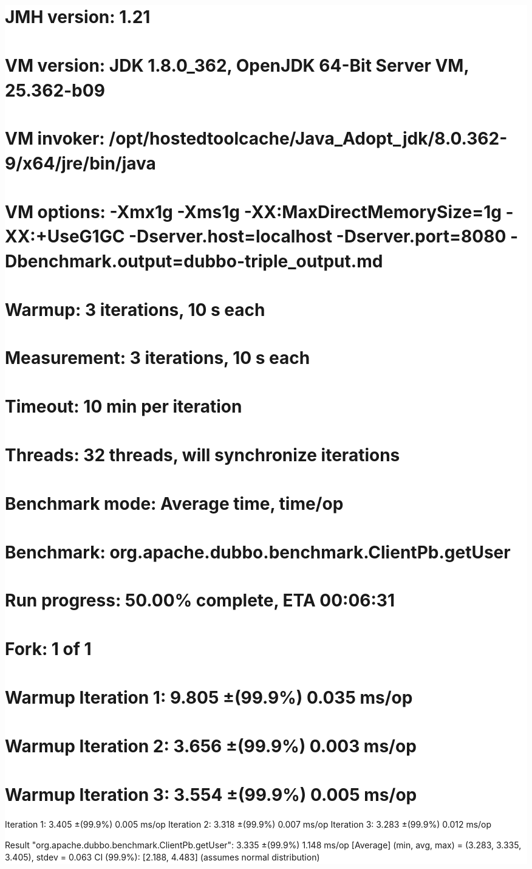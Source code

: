 
# JMH version: 1.21
# VM version: JDK 1.8.0_362, OpenJDK 64-Bit Server VM, 25.362-b09
# VM invoker: /opt/hostedtoolcache/Java_Adopt_jdk/8.0.362-9/x64/jre/bin/java
# VM options: -Xmx1g -Xms1g -XX:MaxDirectMemorySize=1g -XX:+UseG1GC -Dserver.host=localhost -Dserver.port=8080 -Dbenchmark.output=dubbo-triple_output.md
# Warmup: 3 iterations, 10 s each
# Measurement: 3 iterations, 10 s each
# Timeout: 10 min per iteration
# Threads: 32 threads, will synchronize iterations
# Benchmark mode: Average time, time/op
# Benchmark: org.apache.dubbo.benchmark.ClientPb.getUser

# Run progress: 50.00% complete, ETA 00:06:31
# Fork: 1 of 1
# Warmup Iteration   1: 9.805 ±(99.9%) 0.035 ms/op
# Warmup Iteration   2: 3.656 ±(99.9%) 0.003 ms/op
# Warmup Iteration   3: 3.554 ±(99.9%) 0.005 ms/op
Iteration   1: 3.405 ±(99.9%) 0.005 ms/op
Iteration   2: 3.318 ±(99.9%) 0.007 ms/op
Iteration   3: 3.283 ±(99.9%) 0.012 ms/op


Result "org.apache.dubbo.benchmark.ClientPb.getUser":
  3.335 ±(99.9%) 1.148 ms/op [Average]
  (min, avg, max) = (3.283, 3.335, 3.405), stdev = 0.063
  CI (99.9%): [2.188, 4.483] (assumes normal distribution)
